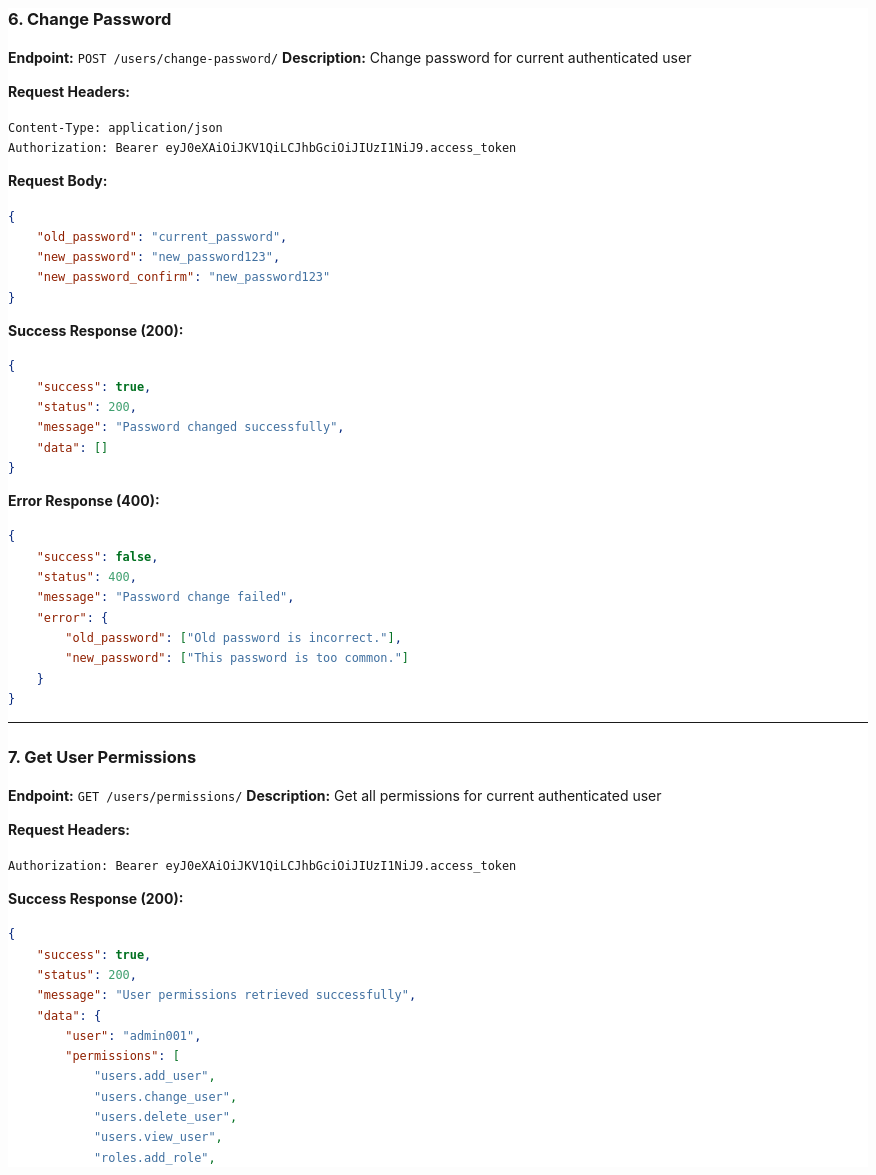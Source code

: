 
### 6. Change Password
**Endpoint:** `POST /users/change-password/`
**Description:** Change password for current authenticated user

**Request Headers:**
```
Content-Type: application/json
Authorization: Bearer eyJ0eXAiOiJKV1QiLCJhbGciOiJIUzI1NiJ9.access_token
```

**Request Body:**
```json
{
    "old_password": "current_password",
    "new_password": "new_password123",
    "new_password_confirm": "new_password123"
}
```

**Success Response (200):**
```json
{
    "success": true,
    "status": 200,
    "message": "Password changed successfully",
    "data": []
}
```

**Error Response (400):**
```json
{
    "success": false,
    "status": 400,
    "message": "Password change failed",
    "error": {
        "old_password": ["Old password is incorrect."],
        "new_password": ["This password is too common."]
    }
}
```

---

### 7. Get User Permissions
**Endpoint:** `GET /users/permissions/`
**Description:** Get all permissions for current authenticated user

**Request Headers:**
```
Authorization: Bearer eyJ0eXAiOiJKV1QiLCJhbGciOiJIUzI1NiJ9.access_token
```

**Success Response (200):**
```json
{
    "success": true,
    "status": 200,
    "message": "User permissions retrieved successfully",
    "data": {
        "user": "admin001",
        "permissions": [
            "users.add_user",
            "users.change_user",
            "users.delete_user",
            "users.view_user",
            "roles.add_role",
```